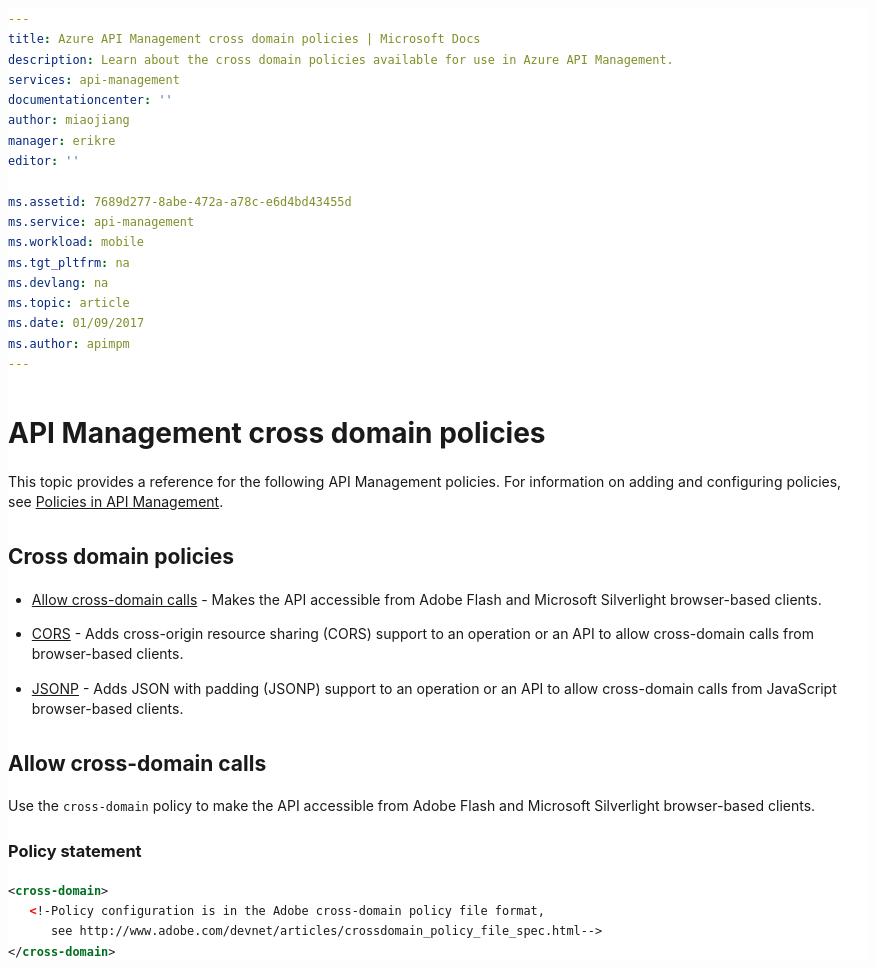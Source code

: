 ```yaml
---
title: Azure API Management cross domain policies | Microsoft Docs
description: Learn about the cross domain policies available for use in Azure API Management.
services: api-management
documentationcenter: ''
author: miaojiang
manager: erikre
editor: ''

ms.assetid: 7689d277-8abe-472a-a78c-e6d4bd43455d
ms.service: api-management
ms.workload: mobile
ms.tgt_pltfrm: na
ms.devlang: na
ms.topic: article
ms.date: 01/09/2017
ms.author: apimpm
---
```

# API Management cross domain policies
This topic provides a reference for the following API Management policies. For information on adding and configuring policies, see [Policies in API Management](http://go.microsoft.com/fwlink/?LinkID=398186).  
  
##  <a name="CrossDomainPolicies"></a> Cross domain policies  
  
-   [Allow cross-domain calls](api-management-cross-domain-policies.md#AllowCrossDomainCalls) - Makes the API accessible from Adobe Flash and Microsoft Silverlight browser-based clients.  
  
-   [CORS](api-management-cross-domain-policies.md#CORS) - Adds cross-origin resource sharing (CORS) support to an operation or an API to allow cross-domain calls from browser-based clients.  
  
-   [JSONP](api-management-cross-domain-policies.md#JSONP) - Adds JSON with padding (JSONP) support to an operation or an API to allow cross-domain calls from JavaScript browser-based clients.  
  
##  <a name="AllowCrossDomainCalls"></a> Allow cross-domain calls  
 Use the `cross-domain` policy to make the API accessible from Adobe Flash and Microsoft Silverlight browser-based clients.  
  
### Policy statement  
  
```xml  
<cross-domain>  
   <!-Policy configuration is in the Adobe cross-domain policy file format,   
      see http://www.adobe.com/devnet/articles/crossdomain_policy_file_spec.html-->  
</cross-domain>  
```  
  